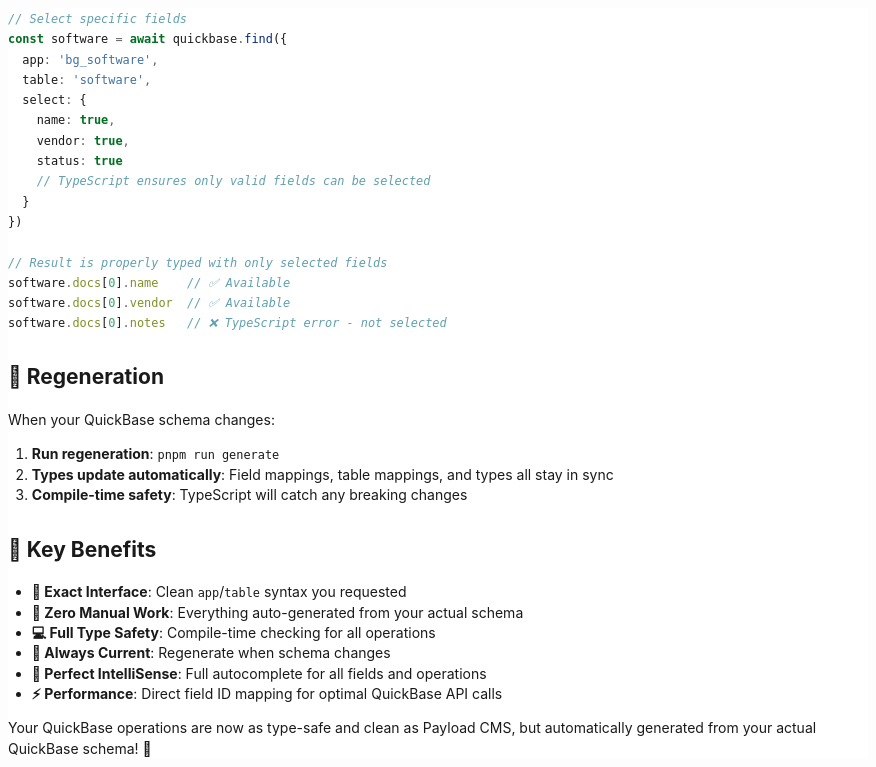 ```typescript
// Select specific fields
const software = await quickbase.find({
  app: 'bg_software',
  table: 'software',
  select: {
    name: true,
    vendor: true,
    status: true
    // TypeScript ensures only valid fields can be selected
  }
})

// Result is properly typed with only selected fields
software.docs[0].name    // ✅ Available
software.docs[0].vendor  // ✅ Available  
software.docs[0].notes   // ❌ TypeScript error - not selected
```

## 🔄 Regeneration

When your QuickBase schema changes:

1. **Run regeneration**: `pnpm run generate`
2. **Types update automatically**: Field mappings, table mappings, and types all stay in sync
3. **Compile-time safety**: TypeScript will catch any breaking changes

## 📝 Key Benefits

- **🎯 Exact Interface**: Clean `app`/`table` syntax you requested
- **🚀 Zero Manual Work**: Everything auto-generated from your actual schema
- **💻 Full Type Safety**: Compile-time checking for all operations
- **🔄 Always Current**: Regenerate when schema changes
- **🧠 Perfect IntelliSense**: Full autocomplete for all fields and operations
- **⚡ Performance**: Direct field ID mapping for optimal QuickBase API calls

Your QuickBase operations are now as type-safe and clean as Payload CMS, but automatically generated from your actual QuickBase schema! 🎉 